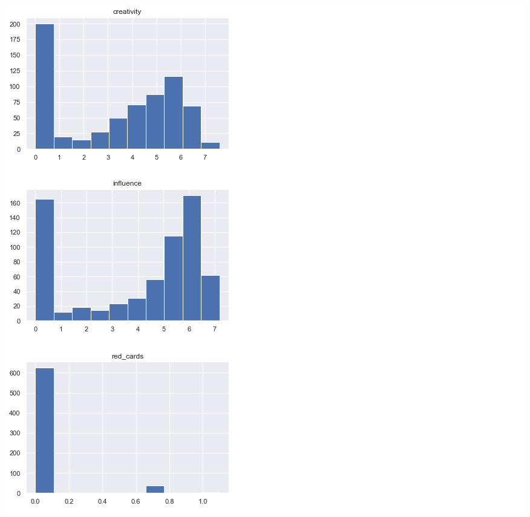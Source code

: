 

![png](images/fpl/1/output_14_1.png)



![png](images/fpl/1/output_14_2.png)



![png](images/fpl/1/output_14_3.png)


